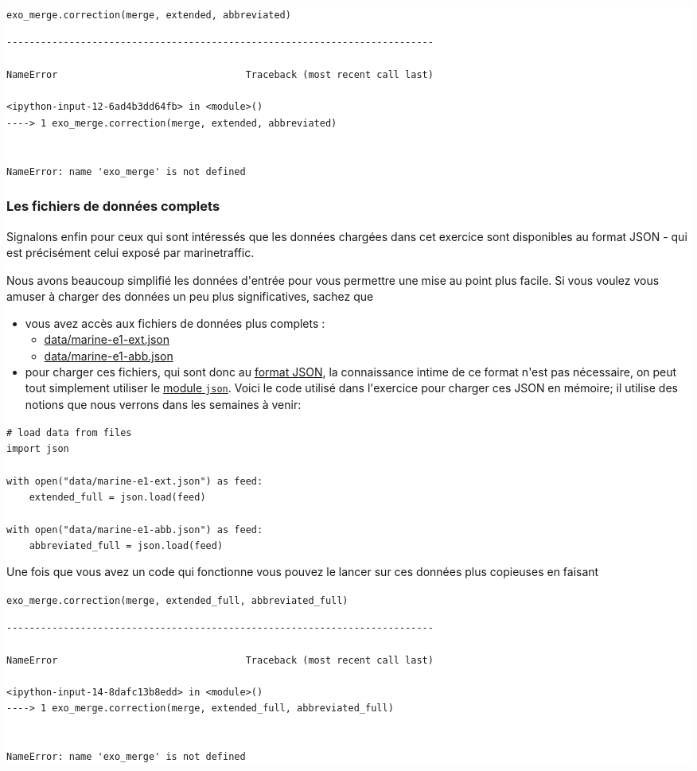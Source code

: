
```
exo_merge.correction(merge, extended, abbreviated)
```


    ---------------------------------------------------------------------------

    NameError                                 Traceback (most recent call last)

    <ipython-input-12-6ad4b3dd64fb> in <module>()
    ----> 1 exo_merge.correction(merge, extended, abbreviated)


    NameError: name 'exo_merge' is not defined


### Les fichiers de données complets

Signalons enfin pour ceux qui sont intéressés que les données chargées dans cet exercice sont disponibles au format JSON - qui est précisément celui exposé par marinetraffic.

Nous avons beaucoup simplifié les données d'entrée pour vous permettre une mise au point plus facile. Si vous voulez vous amuser à charger des données un peu plus significatives, sachez que

  * vous avez accès aux fichiers de données plus complets&nbsp;:
    * [data/marine-e1-ext.json](data/marine-e1-ext.json)
    * [data/marine-e1-abb.json](data/marine-e1-abb.json)
  * pour charger ces fichiers, qui sont donc au [format JSON](http://en.wikipedia.org/wiki/JSON), la connaissance intime de ce format n'est pas nécessaire, on peut tout simplement utiliser le [module `json`](https://docs.python.org/2/library/json.html). Voici le code utilisé dans l'exercice pour charger ces JSON en mémoire; il utilise des notions que nous verrons dans les semaines à venir:


```
# load data from files
import json

with open("data/marine-e1-ext.json") as feed:
    extended_full = json.load(feed)

with open("data/marine-e1-abb.json") as feed:
    abbreviated_full = json.load(feed)
```

Une fois que vous avez un code qui fonctionne vous pouvez le lancer sur ces données plus copieuses en faisant


```
exo_merge.correction(merge, extended_full, abbreviated_full)
```


    ---------------------------------------------------------------------------

    NameError                                 Traceback (most recent call last)

    <ipython-input-14-8dafc13b8edd> in <module>()
    ----> 1 exo_merge.correction(merge, extended_full, abbreviated_full)


    NameError: name 'exo_merge' is not defined

